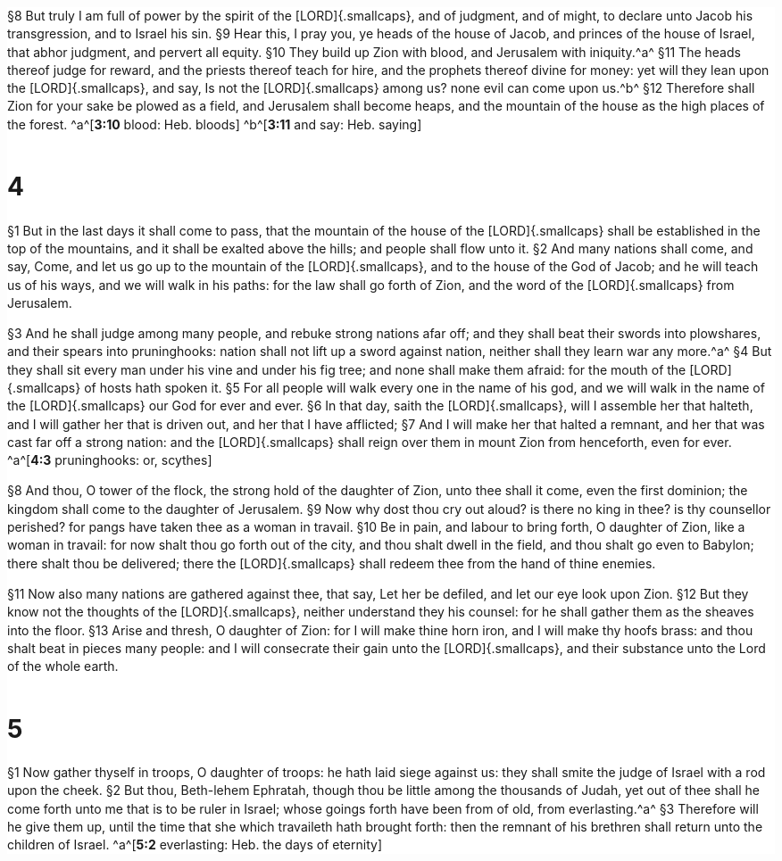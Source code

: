 §8 But truly I am full of power by the spirit of the [LORD]{.smallcaps}, and of judgment, and of might, to declare unto Jacob his transgression, and to Israel his sin. 
§9 Hear this, I pray you, ye heads of the house of Jacob, and princes of the house of Israel, that abhor judgment, and pervert all equity. 
§10 They build up Zion with blood, and Jerusalem with iniquity.^a^ 
§11 The heads thereof judge for reward, and the priests thereof teach for hire, and the prophets thereof divine for money: yet will they lean upon the [LORD]{.smallcaps}, and say, Is not the [LORD]{.smallcaps} among us? none evil can come upon us.^b^ 
§12 Therefore shall Zion for your sake be plowed as a field, and Jerusalem shall become heaps, and the mountain of the house as the high places of the forest.
^a^[**3:10** blood: Heb. bloods] ^b^[**3:11** and say: Heb. saying] 

# 4 
§1 But in the last days it shall come to pass, that the mountain of the house of the [LORD]{.smallcaps} shall be established in the top of the mountains, and it shall be exalted above the hills; and people shall flow unto it. 
§2 And many nations shall come, and say, Come, and let us go up to the mountain of the [LORD]{.smallcaps}, and to the house of the God of Jacob; and he will teach us of his ways, and we will walk in his paths: for the law shall go forth of Zion, and the word of the [LORD]{.smallcaps} from Jerusalem. 

§3 And he shall judge among many people, and rebuke strong nations afar off; and they shall beat their swords into plowshares, and their spears into pruninghooks: nation shall not lift up a sword against nation, neither shall they learn war any more.^a^ 
§4 But they shall sit every man under his vine and under his fig tree; and none shall make them afraid: for the mouth of the [LORD]{.smallcaps} of hosts hath spoken it. 
§5 For all people will walk every one in the name of his god, and we will walk in the name of the [LORD]{.smallcaps} our God for ever and ever. 
§6 In that day, saith the [LORD]{.smallcaps}, will I assemble her that halteth, and I will gather her that is driven out, and her that I have afflicted; 
§7 And I will make her that halted a remnant, and her that was cast far off a strong nation: and the [LORD]{.smallcaps} shall reign over them in mount Zion from henceforth, even for ever. 
^a^[**4:3** pruninghooks: or, scythes]

§8 And thou, O tower of the flock, the strong hold of the daughter of Zion, unto thee shall it come, even the first dominion; the kingdom shall come to the daughter of Jerusalem. 
§9 Now why dost thou cry out aloud? is there no king in thee? is thy counsellor perished? for pangs have taken thee as a woman in travail. 
§10 Be in pain, and labour to bring forth, O daughter of Zion, like a woman in travail: for now shalt thou go forth out of the city, and thou shalt dwell in the field, and thou shalt go even to Babylon; there shalt thou be delivered; there the [LORD]{.smallcaps} shall redeem thee from the hand of thine enemies. 

§11 Now also many nations are gathered against thee, that say, Let her be defiled, and let our eye look upon Zion. 
§12 But they know not the thoughts of the [LORD]{.smallcaps}, neither understand they his counsel: for he shall gather them as the sheaves into the floor. 
§13 Arise and thresh, O daughter of Zion: for I will make thine horn iron, and I will make thy hoofs brass: and thou shalt beat in pieces many people: and I will consecrate their gain unto the [LORD]{.smallcaps}, and their substance unto the Lord of the whole earth. 

# 5 
§1 Now gather thyself in troops, O daughter of troops: he hath laid siege against us: they shall smite the judge of Israel with a rod upon the cheek. 
§2 But thou, Beth-lehem Ephratah, though thou be little among the thousands of Judah, yet out of thee shall he come forth unto me that is to be ruler in Israel; whose goings forth have been from of old, from everlasting.^a^ 
§3 Therefore will he give them up, until the time that she which travaileth hath brought forth: then the remnant of his brethren shall return unto the children of Israel. 
^a^[**5:2** everlasting: Heb. the days of eternity]
